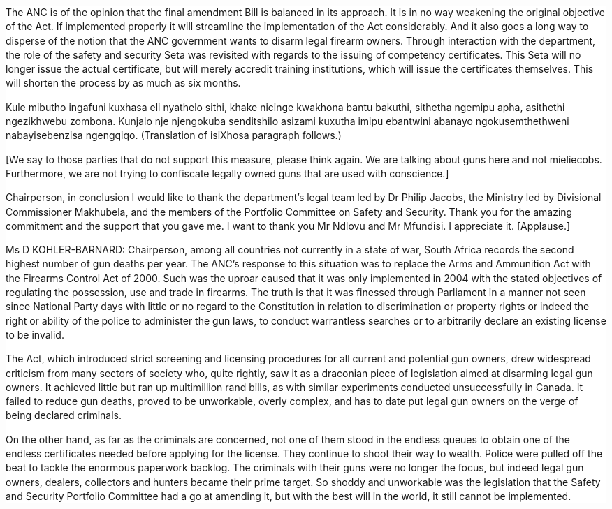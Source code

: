 The ANC is of the opinion that the final amendment Bill is balanced in its
approach. It is in no way weakening the original objective of the Act. If
implemented properly it will streamline the implementation of the Act
considerably. And it also goes a long way to disperse of the notion that
the ANC government wants to disarm legal firearm owners. Through
interaction with the department, the role of the safety and security Seta
was revisited with regards to the issuing of competency certificates. This
Seta will no longer issue the actual certificate, but will merely accredit
training institutions, which will issue the certificates themselves. This
will shorten the process by as much as six months.

Kule mibutho ingafuni kuxhasa eli nyathelo sithi, khake nicinge kwakhona
bantu bakuthi, sithetha ngemipu apha, asithethi ngezikhwebu zombona.
Kunjalo nje njengokuba senditshilo asizami kuxutha imipu ebantwini abanayo
ngokusemthethweni nabayisebenzisa ngengqiqo. (Translation of isiXhosa
paragraph follows.)

[We say to those parties that do not support this measure, please think
again. We are talking about guns here and not mieliecobs. Furthermore, we
are not trying to confiscate legally owned guns that are used with
conscience.]

Chairperson, in conclusion I would like to thank the department’s legal
team led by Dr Philip Jacobs, the Ministry led by Divisional Commissioner
Makhubela, and the members of the Portfolio Committee on Safety and
Security. Thank you for the amazing commitment and the support that you
gave me. I want to thank you Mr Ndlovu and Mr Mfundisi. I appreciate it.
[Applause.]

Ms D KOHLER-BARNARD: Chairperson, among all countries not currently in a
state of war, South Africa records the second highest number of gun deaths
per year. The ANC’s response to this situation was to replace the Arms and
Ammunition Act with the Firearms Control Act of 2000. Such was the uproar
caused that it was only implemented in 2004 with the stated objectives of
regulating the possession, use and trade in firearms. The truth is that it
was finessed through Parliament in a manner not seen since National Party
days with little or no regard to the Constitution in relation to
discrimination or property rights or indeed the right or ability of the
police to administer the gun laws, to conduct warrantless searches or to
arbitrarily declare an existing license to be invalid.

The Act, which introduced strict screening and licensing procedures for all
current and potential gun owners, drew widespread criticism from many
sectors of society who, quite rightly, saw it as a draconian piece of
legislation aimed at disarming legal gun owners. It achieved little but ran
up multimillion rand bills, as with similar experiments conducted
unsuccessfully in Canada. It failed to reduce gun deaths, proved to be
unworkable, overly complex, and has to date put legal gun owners on the
verge of being declared criminals.

On the other hand, as far as the criminals are concerned, not one of them
stood in the endless queues to obtain one of the endless certificates
needed before applying for the license. They continue to shoot their way to
wealth. Police were pulled off the beat to tackle the enormous paperwork
backlog. The criminals with their guns were no longer the focus, but indeed
legal gun owners, dealers, collectors and hunters became their prime
target. So shoddy and unworkable was the legislation that the Safety and
Security Portfolio Committee had a go at amending it, but with the best
will in the world, it still cannot be implemented.
